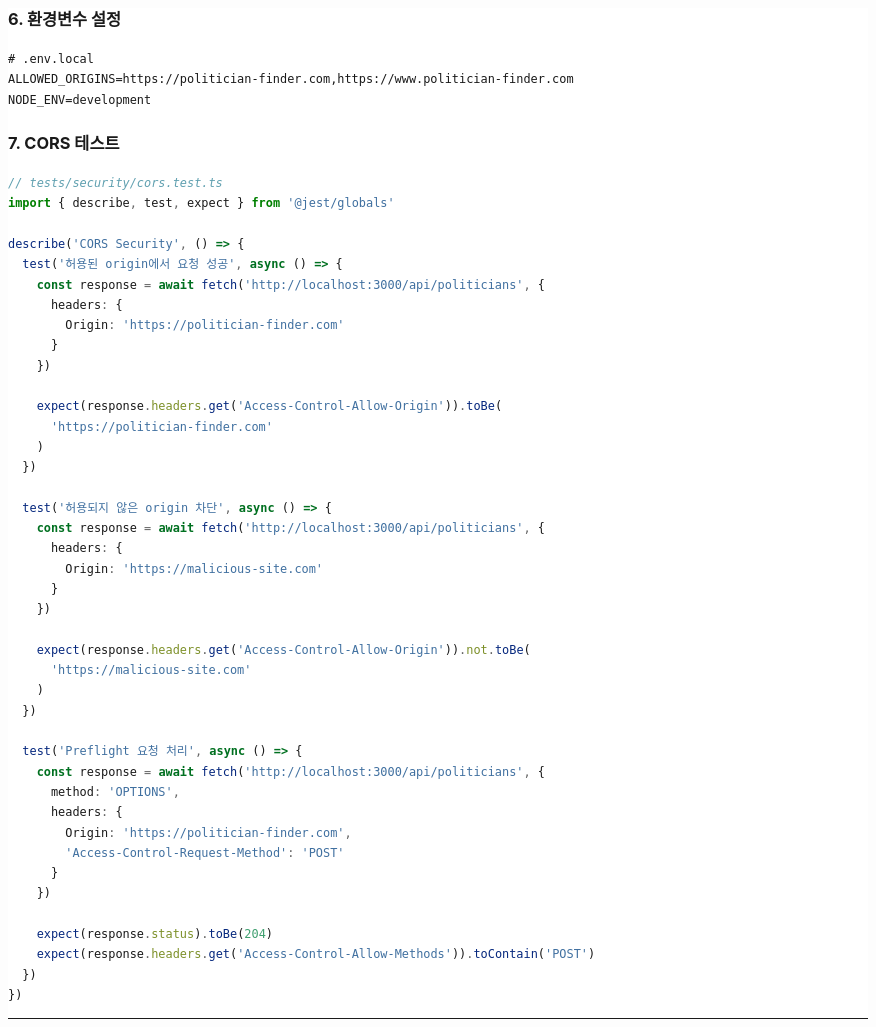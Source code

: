 ### 6. 환경변수 설정

```env
# .env.local
ALLOWED_ORIGINS=https://politician-finder.com,https://www.politician-finder.com
NODE_ENV=development
```

### 7. CORS 테스트

```typescript
// tests/security/cors.test.ts
import { describe, test, expect } from '@jest/globals'

describe('CORS Security', () => {
  test('허용된 origin에서 요청 성공', async () => {
    const response = await fetch('http://localhost:3000/api/politicians', {
      headers: {
        Origin: 'https://politician-finder.com'
      }
    })

    expect(response.headers.get('Access-Control-Allow-Origin')).toBe(
      'https://politician-finder.com'
    )
  })

  test('허용되지 않은 origin 차단', async () => {
    const response = await fetch('http://localhost:3000/api/politicians', {
      headers: {
        Origin: 'https://malicious-site.com'
      }
    })

    expect(response.headers.get('Access-Control-Allow-Origin')).not.toBe(
      'https://malicious-site.com'
    )
  })

  test('Preflight 요청 처리', async () => {
    const response = await fetch('http://localhost:3000/api/politicians', {
      method: 'OPTIONS',
      headers: {
        Origin: 'https://politician-finder.com',
        'Access-Control-Request-Method': 'POST'
      }
    })

    expect(response.status).toBe(204)
    expect(response.headers.get('Access-Control-Allow-Methods')).toContain('POST')
  })
})
```

---